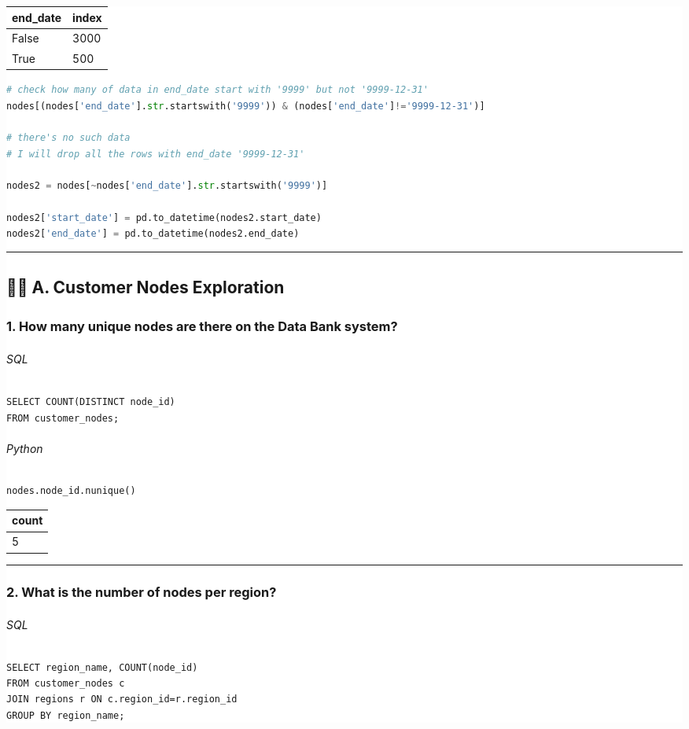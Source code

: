 | end_date | index |
|----------|-------|
| False    | 3000   |
| True     | 500  |

```python
# check how many of data in end_date start with '9999' but not '9999-12-31'
nodes[(nodes['end_date'].str.startswith('9999')) & (nodes['end_date']!='9999-12-31')]

# there's no such data
# I will drop all the rows with end_date '9999-12-31'

nodes2 = nodes[~nodes['end_date'].str.startswith('9999')]

nodes2['start_date'] = pd.to_datetime(nodes2.start_date)
nodes2['end_date'] = pd.to_datetime(nodes2.end_date)
```

--- 

## 👩‍💻 A. Customer Nodes Exploration
### 1. How many unique nodes are there on the Data Bank system?
###### SQL

```TSQL
SELECT COUNT(DISTINCT node_id)
FROM customer_nodes;
```

###### Python

```python
nodes.node_id.nunique()
```

| count | 
|-------------|
| 5  	           | 

---

### 2. What is the number of nodes per region?
###### SQL

```TSQL
SELECT region_name, COUNT(node_id)
FROM customer_nodes c
JOIN regions r ON c.region_id=r.region_id
GROUP BY region_name;
```
